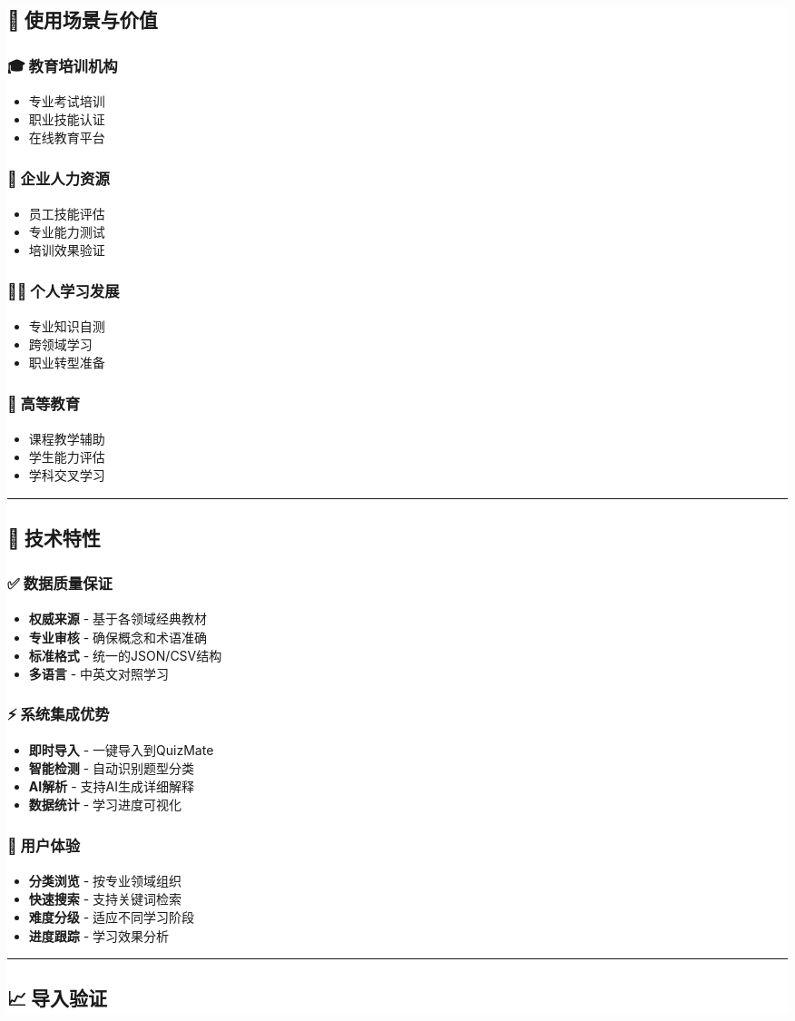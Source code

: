 
## 🎯 **使用场景与价值**

### **🎓 教育培训机构**
- 专业考试培训
- 职业技能认证
- 在线教育平台

### **🏢 企业人力资源**
- 员工技能评估
- 专业能力测试
- 培训效果验证

### **👨‍🎓 个人学习发展**
- 专业知识自测
- 跨领域学习
- 职业转型准备

### **🏫 高等教育**
- 课程教学辅助
- 学生能力评估
- 学科交叉学习

---

## 🔧 **技术特性**

### **✅ 数据质量保证**
- **权威来源** - 基于各领域经典教材
- **专业审核** - 确保概念和术语准确
- **标准格式** - 统一的JSON/CSV结构
- **多语言** - 中英文对照学习

### **⚡ 系统集成优势**
- **即时导入** - 一键导入到QuizMate
- **智能检测** - 自动识别题型分类
- **AI解析** - 支持AI生成详细解释
- **数据统计** - 学习进度可视化

### **🎨 用户体验**
- **分类浏览** - 按专业领域组织
- **快速搜索** - 支持关键词检索
- **难度分级** - 适应不同学习阶段
- **进度跟踪** - 学习效果分析

---

## 📈 **导入验证**
